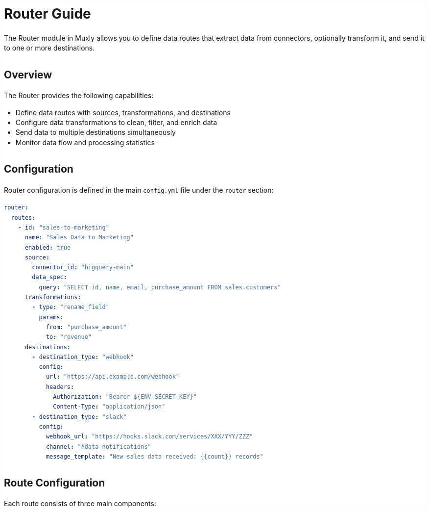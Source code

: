 # Router Guide

The Router module in Muxly allows you to define data routes that extract data from connectors, optionally transform it, and send it to one or more destinations.

## Overview

The Router provides the following capabilities:

- Define data routes with sources, transformations, and destinations
- Configure data transformations to clean, filter, and enrich data
- Send data to multiple destinations simultaneously
- Monitor data flow and processing statistics

## Configuration

Router configuration is defined in the main `config.yml` file under the `router` section:

```yaml
router:
  routes:
    - id: "sales-to-marketing"
      name: "Sales Data to Marketing"
      enabled: true
      source:
        connector_id: "bigquery-main"
        data_spec:
          query: "SELECT id, name, email, purchase_amount FROM sales.customers"
      transformations:
        - type: "rename_field"
          params:
            from: "purchase_amount"
            to: "revenue"
      destinations:
        - destination_type: "webhook"
          config:
            url: "https://api.example.com/webhook"
            headers:
              Authorization: "Bearer ${ENV_SECRET_KEY}"
              Content-Type: "application/json"
        - destination_type: "slack"
          config:
            webhook_url: "https://hooks.slack.com/services/XXX/YYY/ZZZ"
            channel: "#data-notifications"
            message_template: "New sales data received: {{count}} records"
```

## Route Configuration

Each route consists of three main components:
